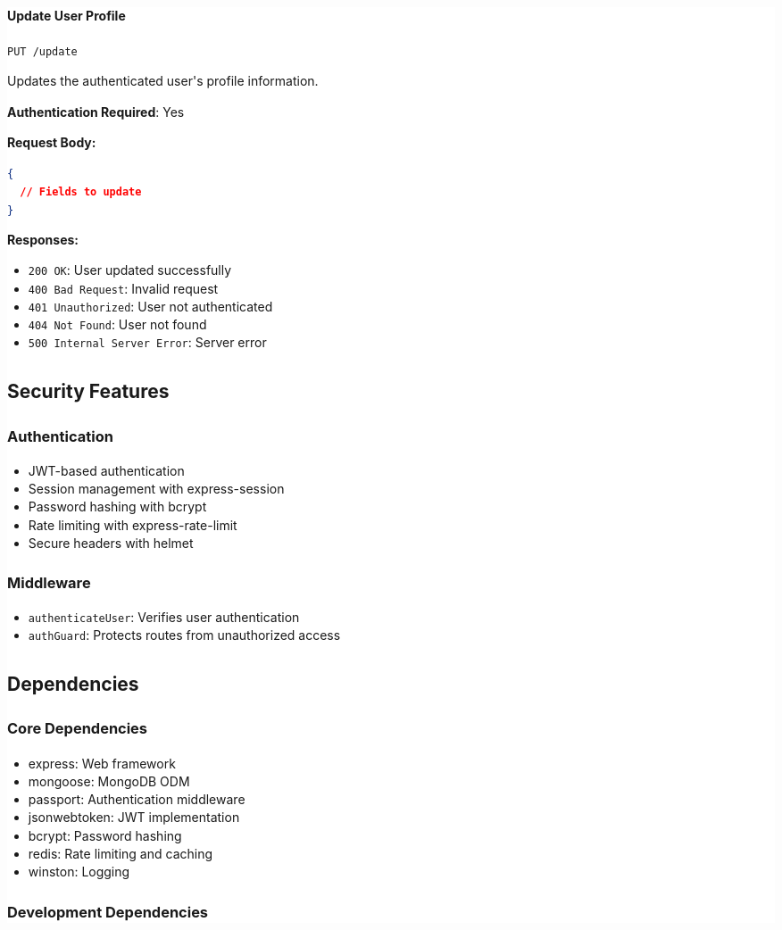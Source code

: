 #### Update User Profile

```
PUT /update
```

Updates the authenticated user's profile information.

**Authentication Required**: Yes

**Request Body:**

```json
{
  // Fields to update
}
```

**Responses:**

- `200 OK`: User updated successfully
- `400 Bad Request`: Invalid request
- `401 Unauthorized`: User not authenticated
- `404 Not Found`: User not found
- `500 Internal Server Error`: Server error

## Security Features

### Authentication

- JWT-based authentication
- Session management with express-session
- Password hashing with bcrypt
- Rate limiting with express-rate-limit
- Secure headers with helmet

### Middleware

- `authenticateUser`: Verifies user authentication
- `authGuard`: Protects routes from unauthorized access

## Dependencies

### Core Dependencies

- express: Web framework
- mongoose: MongoDB ODM
- passport: Authentication middleware
- jsonwebtoken: JWT implementation
- bcrypt: Password hashing
- redis: Rate limiting and caching
- winston: Logging

### Development Dependencies
